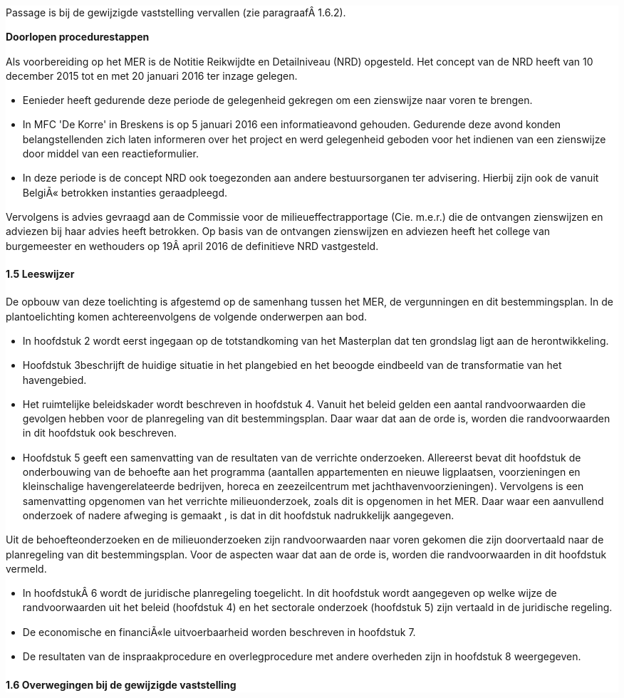 Passage is bij de gewijzigde vaststelling vervallen (zie paragraafÂ 1\.6\.2).

**Doorlopen procedurestappen**

Als voorbereiding op het MER is de Notitie Reikwijdte en Detailniveau (NRD) opgesteld. Het concept van de NRD heeft van 10 december 2015 tot en met 20 januari 2016 ter inzage gelegen.

* Eenieder heeft gedurende deze periode de gelegenheid gekregen om een zienswijze naar voren te brengen.

* In MFC 'De Korre' in Breskens is op 5 januari 2016 een informatieavond gehouden. Gedurende deze avond konden belangstellenden zich laten informeren over het project en werd gelegenheid geboden voor het indienen van een zienswijze door middel van een reactieformulier.

* In deze periode is de concept NRD ook toegezonden aan andere bestuursorganen ter advisering. Hierbij zijn ook de vanuit BelgiÃ« betrokken instanties geraadpleegd.

Vervolgens is advies gevraagd aan de Commissie voor de milieueffectrapportage (Cie. m.e.r.) die de ontvangen zienswijzen en adviezen bij haar advies heeft betrokken. Op basis van de ontvangen zienswijzen en adviezen heeft het college van burgemeester en wethouders op 19Â april 2016 de definitieve NRD vastgesteld.

#### 1\.5 Leeswijzer

De opbouw van deze toelichting is afgestemd op de samenhang tussen het MER, de vergunningen en dit bestemmingsplan. In de plantoelichting komen achtereenvolgens de volgende onderwerpen aan bod.

* In hoofdstuk 2 wordt eerst ingegaan op de totstandkoming van het Masterplan dat ten grondslag ligt aan de herontwikkeling.

* Hoofdstuk 3beschrijft de huidige situatie in het plangebied en het beoogde eindbeeld van de transformatie van het havengebied.

* Het ruimtelijke beleidskader wordt beschreven in hoofdstuk 4. Vanuit het beleid gelden een aantal randvoorwaarden die gevolgen hebben voor de planregeling van dit bestemmingsplan. Daar waar dat aan de orde is, worden die randvoorwaarden in dit hoofdstuk ook beschreven.

* Hoofdstuk 5 geeft een samenvatting van de resultaten van de verrichte onderzoeken. Allereerst bevat dit hoofdstuk de onderbouwing van de behoefte aan het programma (aantallen appartementen en nieuwe ligplaatsen, voorzieningen en kleinschalige havengerelateerde bedrijven, horeca en zeezeilcentrum met jachthavenvoorzieningen). Vervolgens is een samenvatting opgenomen van het verrichte milieuonderzoek, zoals dit is opgenomen in het MER. Daar waar een aanvullend onderzoek of nadere afweging is gemaakt , is dat in dit hoofdstuk nadrukkelijk aangegeven.

Uit de behoefteonderzoeken en de milieuonderzoeken zijn randvoorwaarden naar voren gekomen die zijn doorvertaald naar de planregeling van dit bestemmingsplan. Voor de aspecten waar dat aan de orde is, worden die randvoorwaarden in dit hoofdstuk vermeld.

* In hoofdstukÂ 6 wordt de juridische planregeling toegelicht. In dit hoofdstuk wordt aangegeven op welke wijze de randvoorwaarden uit het beleid (hoofdstuk 4) en het sectorale onderzoek (hoofdstuk 5) zijn vertaald in de juridische regeling.

* De economische en financiÃ«le uitvoerbaarheid worden beschreven in hoofdstuk 7.

* De resultaten van de inspraakprocedure en overlegprocedure met andere overheden zijn in hoofdstuk 8 weergegeven.

#### 1\.6 Overwegingen bij de gewijzigde vaststelling
